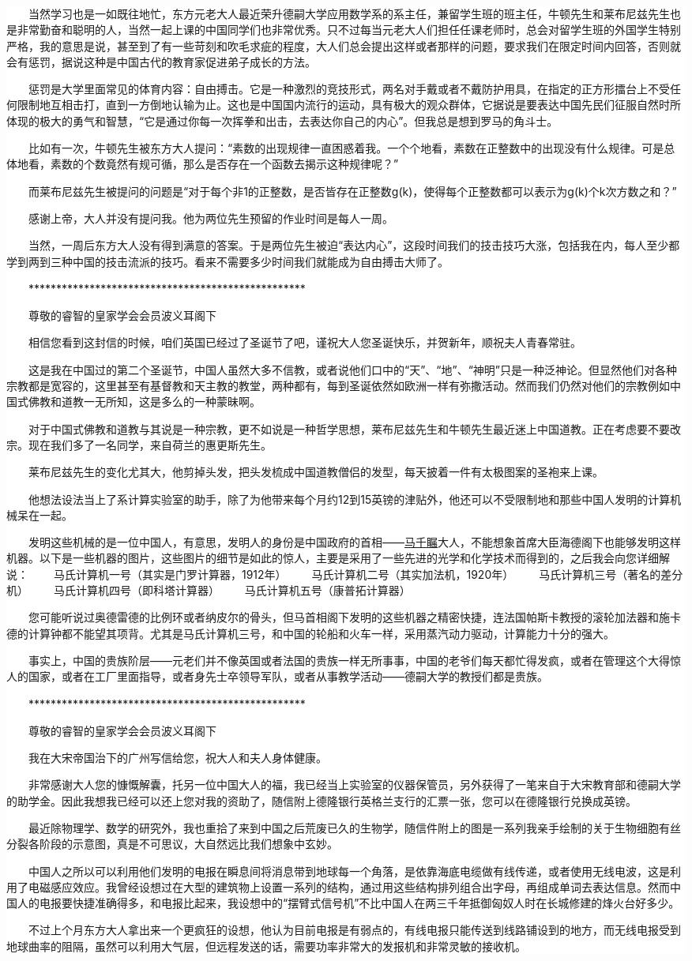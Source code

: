 　　当然学习也是一如既往地忙，东方元老大人最近荣升德嗣大学应用数学系的系主任，兼留学生班的班主任，牛顿先生和莱布尼兹先生也是非常勤奋和聪明的人，当然一起上课的中国同学们也非常优秀。只不过每当元老大人们担任任课老师时，总会对留学生班的外国学生特别严格，我的意思是说，甚至到了有一些苛刻和吹毛求疵的程度，大人们总会提出这样或者那样的问题，要求我们在限定时间内回答，否则就会有惩罚，据说这种是中国古代的教育家促进弟子成长的方法。

　　惩罚是大学里面常见的体育内容：自由搏击。它是一种激烈的竞技形式，两名对手戴或者不戴防护用具，在指定的正方形擂台上不受任何限制地互相击打，直到一方倒地认输为止。这也是中国国内流行的运动，具有极大的观众群体，它据说是要表达中国先民们征服自然时所体现的极大的勇气和智慧，“它是通过你每一次挥拳和出击，去表达你自己的内心”。但我总是想到罗马的角斗士。

　　比如有一次，牛顿先生被东方大人提问：“素数的出现规律一直困惑着我。一个个地看，素数在正整数中的出现没有什么规律。可是总体地看，素数的个数竟然有规可循，那么是否存在一个函数去揭示这种规律呢？”

　　而莱布尼兹先生被提问的问题是“对于每个非1的正整数，是否皆存在正整数g(k)，使得每个正整数都可以表示为g(k)个k次方数之和？”

　　感谢上帝，大人并没有提问我。他为两位先生预留的作业时间是每人一周。

　　当然，一周后东方大人没有得到满意的答案。于是两位先生被迫“表达内心”，这段时间我们的技击技巧大涨，包括我在内，每人至少都学到两到三种中国的技击流派的技巧。看来不需要多少时间我们就能成为自由搏击大师了。

　　**************************************************

　　尊敬的睿智的皇家学会会员波义耳阁下

　　相信您看到这封信的时候，咱们英国已经过了圣诞节了吧，谨祝大人您圣诞快乐，并贺新年，顺祝夫人青春常驻。

　　这是我在中国过的第二个圣诞节，中国人虽然大多不信教，或者说他们口中的“天”、“地”、“神明”只是一种泛神论。但显然他们对各种宗教都是宽容的，这里甚至有基督教和天主教的教堂，两种都有，每到圣诞依然如欧洲一样有弥撒活动。然而我们仍然对他们的宗教例如中国式佛教和道教一无所知，这是多么的一种蒙昧啊。

　　对于中国式佛教和道教与其说是一种宗教，更不如说是一种哲学思想，莱布尼兹先生和牛顿先生最近迷上中国道教。正在考虑要不要改宗。现在我们多了一名同学，来自荷兰的惠更斯先生。

　　莱布尼兹先生的变化尤其大，他剪掉头发，把头发梳成中国道教僧侣的发型，每天披着一件有太极图案的圣袍来上课。

　　他想法设法当上了系计算实验室的助手，除了为他带来每个月约12到15英镑的津贴外，他还可以不受限制地和那些中国人发明的计算机械呆在一起。

　　发明这些机械的是一位中国人，有意思，发明人的身份是中国政府的首相——[马千瞩][y005]大人，不能想象首席大臣海德阁下也能够发明这样机器。以下是一些机器的图片，这些图片的细节是如此的惊人，主要是采用了一些先进的光学和化学技术而得到的，之后我会向您详细解说：
　　马氏计算机一号（其实是门罗计算器，1912年）
　　马氏计算机二号（其实加法机，1920年）
　　马氏计算机三号（著名的差分机）
　　马氏计算机四号（即科塔计算器）
　　马氏计算机五号（康普拓计算器）

　　您可能听说过奥德雷德的比例环或者纳皮尔的骨头，但马首相阁下发明的这些机器之精密快捷，连法国帕斯卡教授的滚轮加法器和施卡德的计算钟都不能望其项背。尤其是马氏计算机三号，和中国的轮船和火车一样，采用蒸汽动力驱动，计算能力十分的强大。

　　事实上，中国的贵族阶层——元老们并不像英国或者法国的贵族一样无所事事，中国的老爷们每天都忙得发疯，或者在管理这个大得惊人的国家，或者在工厂里面指导，或者身先士卒领导军队，或者从事教学活动——德嗣大学的教授们都是贵族。

　　**************************************************

　　尊敬的睿智的皇家学会会员波义耳阁下

　　我在大宋帝国治下的广州写信给您，祝大人和夫人身体健康。

　　非常感谢大人您的慷慨解囊，托另一位中国大人的福，我已经当上实验室的仪器保管员，另外获得了一笔来自于大宋教育部和德嗣大学的助学金。因此我想我已经可以还上您对我的资助了，随信附上德隆银行英格兰支行的汇票一张，您可以在德隆银行兑换成英镑。

　　最近除物理学、数学的研究外，我也重拾了来到中国之后荒废已久的生物学，随信件附上的图是一系列我亲手绘制的关于生物细胞有丝分裂各阶段的示意图，真是不可思议，大自然远比我们想象中玄妙。

　　中国人之所以可以利用他们发明的电报在瞬息间将消息带到地球每一个角落，是依靠海底电缆做有线传递，或者使用无线电波，这是利用了电磁感应效应。我曾经设想过在大型的建筑物上设置一系列的结构，通过用这些结构排列组合出字母，再组成单词去表达信息。然而中国人的电报要快捷准确得多，和电报比起来，我设想中的“摆臂式信号机”不比中国人在两三千年抵御匈奴人时在长城修建的烽火台好多少。

　　不过上个月东方大人拿出来一个更疯狂的设想，他认为目前电报是有弱点的，有线电报只能传送到线路铺设到的地方，而无线电报受到地球曲率的阻隔，虽然可以利用大气层，但远程发送的话，需要功率非常大的发报机和非常灵敏的接收机。


[y002]: /characters/y002 "文德嗣"
[y004]: /characters/y004 "展无涯"
[y005]: /characters/y005 "马千瞩"